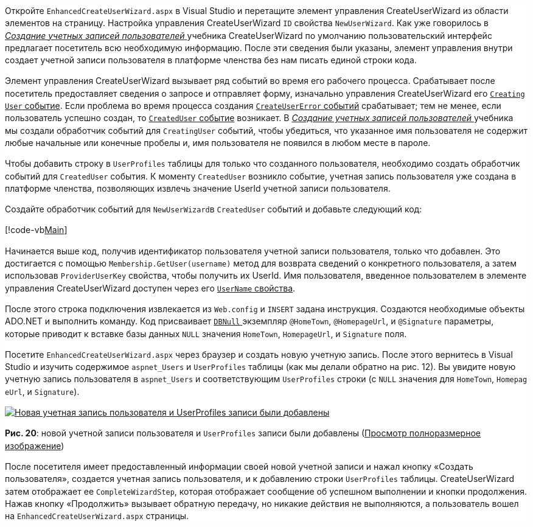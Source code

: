 Откройте `EnhancedCreateUserWizard.aspx` в Visual Studio и перетащите элемент управления CreateUserWizard из области элементов на страницу. Настройка управления CreateUserWizard `ID` свойства `NewUserWizard`. Как уже говорилось в [ *Создание учетных записей пользователей* ](creating-user-accounts-vb.md) учебника CreateUserWizard по умолчанию пользовательский интерфейс предлагает посетитель всю необходимую информацию. После эти сведения были указаны, элемент управления внутри создает учетной записи пользователя в платформе членства без нам писать единой строки кода.

Элемент управления CreateUserWizard вызывает ряд событий во время его рабочего процесса. Срабатывает после посетитель предоставляет сведения о запросе и отправляет форму, изначально управления CreateUserWizard его [ `CreatingUser` событие](https://msdn.microsoft.com/library/system.web.ui.webcontrols.createuserwizard.creatinguser.aspx). Если проблема во время процесса создания [ `CreateUserError` событий](https://msdn.microsoft.com/library/system.web.ui.webcontrols.createuserwizard.createusererror.aspx) срабатывает; тем не менее, если пользователь успешно создан, то [ `CreatedUser` событие](https://msdn.microsoft.com/library/system.web.ui.webcontrols.createuserwizard.createduser.aspx) возникает. В [ *Создание учетных записей пользователей* ](creating-user-accounts-vb.md) учебника мы создали обработчик событий для `CreatingUser` событий, чтобы убедиться, что указанное имя пользователя не содержит любые начальные или конечные пробелы и, имя пользователя не появился в любом месте в пароле.

Чтобы добавить строку в `UserProfiles` таблицы для только что созданного пользователя, необходимо создать обработчик событий для `CreatedUser` события. К моменту `CreatedUser` возникло событие, учетная запись пользователя уже создана в платформе членства, позволяющих извлечь значение UserId учетной записи пользователя.

Создайте обработчик событий для `NewUserWizard`в `CreatedUser` событий и добавьте следующий код:

[!code-vb[Main](storing-additional-user-information-vb/samples/sample11.vb)]

Начинается выше код, получив идентификатор пользователя учетной записи пользователя, только что добавлен. Это достигается с помощью `Membership.GetUser(username)` метод для возврата сведений о конкретного пользователя, а затем использовав `ProviderUserKey` свойства, чтобы получить их UserId. Имя пользователя, введенное пользователем в элементе управления CreateUserWizard доступен через его [ `UserName` свойства](https://msdn.microsoft.com/library/system.web.ui.webcontrols.createuserwizard.username.aspx).

После этого строка подключения извлекается из `Web.config` и `INSERT` задана инструкция. Создаются необходимые объекты ADO.NET и выполнить команду. Код присваивает [ `DBNull` ](https://msdn.microsoft.com/library/system.dbnull.aspx) экземпляр `@HomeTown`, `@HomepageUrl`, и `@Signature` параметры, которые приводит к вставке базы данных `NULL` значения `HomeTown`, `HomepageUrl`, и `Signature` поля.

Посетите `EnhancedCreateUserWizard.aspx` через браузер и создать новую учетную запись. После этого вернитесь в Visual Studio и изучить содержимое `aspnet_Users` и `UserProfiles` таблицы (как мы делали обратно на рис. 12). Вы увидите новую учетную запись пользователя в `aspnet_Users` и соответствующим `UserProfiles` строки (с `NULL` значения для `HomeTown`, `HomepageUrl`, и `Signature`).


[![Новая учетная запись пользователя и UserProfiles записи были добавлены](storing-additional-user-information-vb/_static/image59.png)](storing-additional-user-information-vb/_static/image58.png)

**Рис. 20**: новой учетной записи пользователя и `UserProfiles` записи были добавлены ([Просмотр полноразмерное изображение](storing-additional-user-information-vb/_static/image60.png))


После посетителя имеет предоставленный информации своей новой учетной записи и нажал кнопку «Создать пользователя», создается учетная запись пользователя, и к добавлению строки `UserProfiles` таблицы. CreateUserWizard затем отображает ее `CompleteWizardStep`, которая отображает сообщение об успешном выполнении и кнопки продолжения. Нажав кнопку «Продолжить» вызывает обратную передачу, но никакие действия не выполняются, а пользователь вошел на `EnhancedCreateUserWizard.aspx` страницы.
